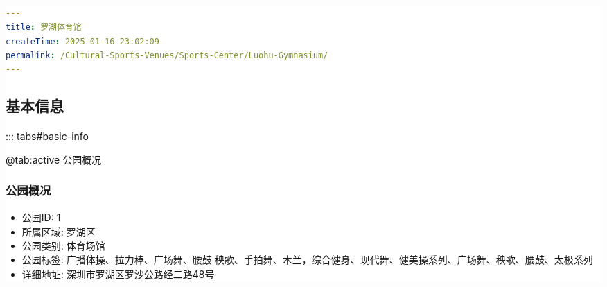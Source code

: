 ```yaml
---
title: 罗湖体育馆
createTime: 2025-01-16 23:02:09
permalink: /Cultural-Sports-Venues/Sports-Center/Luohu-Gymnasium/
---
```



<script setup>
import ImageSwiper from '/.vuepress/theme/components/ImageSwiper.vue'
// 轮播图数据
const swiperItems = [
    {
                link: 'https://www.sz.gov.cn/img/4/4214/4214877/11633910.png',
                title: '罗湖体育馆',
                description: '1、体育馆主场馆 一楼主场馆为多功能型场馆，采用弹性内木防滑地板，内设3000座观众席，日常设有9片标准羽毛球场，可举行全天候训练并对外开放，也可承接各项文体赛事活动。 2、负三楼羽毛球场、篮球场 场...',
                author: '深圳政府在线',
                date: '2025/01/16'
                },
  {
                link: 'https://www.sz.gov.cn/img/4/4214/4214877/11633910.png',
                title: '罗湖体育馆',
                description: '1、体育馆主场馆 一楼主场馆为多功能型场馆，采用弹性内木防滑地板，内设3000座观众席，日常设有9片标准羽毛球场，可举行全天候训练并对外开放，也可承接各项文体赛事活动。 2、负三楼羽毛球场、篮球场 场...',
                author: '深圳政府在线',
                date: '2025/01/16'
                }
]
// 配置项
const swiperConfig = {
  height: 500,
  showInfo: true
}
</script>

<ImageSwiper :items="swiperItems" :config="swiperConfig" />



## 基本信息

::: tabs#basic-info

@tab:active 公园概况
### 公园概况
- 公园ID: 1
- 所属区域: 罗湖区
- 公园类别: 体育场馆
- 公园标签: 广播体操、拉力棒、广场舞、腰鼓 秧歌、手拍舞、木兰，综合健身、现代舞、健美操系列、广场舞、秧歌、腰鼓、太极系列
- 详细地址: 深圳市罗湖区罗沙公路经二路48号
